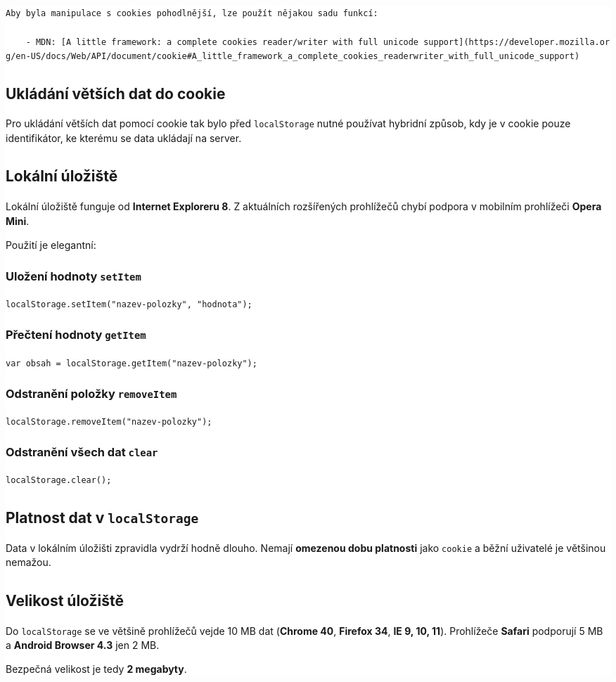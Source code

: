     Aby byla manipulace s cookies pohodlnější, lze použít nějakou sadu funkcí:

        - MDN: [A little framework: a complete cookies reader/writer with full unicode support](https://developer.mozilla.org/en-US/docs/Web/API/document/cookie#A_little_framework_a_complete_cookies_readerwriter_with_full_unicode_support)

## Ukládání větších dat do cookie

Pro ukládání větších dat pomocí cookie tak bylo před `localStorage` nutné používat hybridní způsob, kdy je v cookie pouze identifikátor, ke kterému se data ukládají na server.

## Lokální úložiště

Lokální úložiště funguje od **Internet Exploreru 8**. Z aktuálních rozšířených prohlížečů chybí podpora v mobilním prohlížeči **Opera Mini**.

Použití je elegantní:

### Uložení hodnoty `setItem`

```
localStorage.setItem("nazev-polozky", "hodnota");
```

### Přečtení hodnoty `getItem`

```
var obsah = localStorage.getItem("nazev-polozky");
```

### Odstranění položky `removeItem`

```
localStorage.removeItem("nazev-polozky");
```

### Odstranění všech dat `clear`

```
localStorage.clear();
```

## Platnost dat v `localStorage`

Data v lokálním úložišti zpravidla vydrží hodně dlouho. Nemají **omezenou dobu platnosti** jako `cookie` a běžní uživatelé je většinou nemažou.

## Velikost úložiště

Do `localStorage` se ve většině prohlížečů vejde 10 MB dat (**Chrome 40**, **Firefox 34**, **IE 9, 10, 11**). Prohlížeče **Safari** podporují 5 MB a **Android Browser 4.3** jen 2 MB.

Bezpečná velikost je tedy **2 megabyty**.
